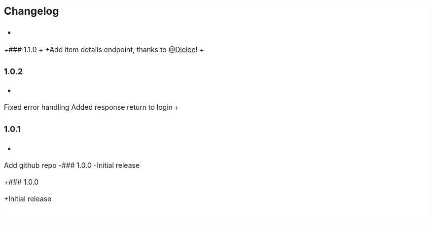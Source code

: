  ## Changelog
+
+### 1.1.0
+
+Add item details endpoint, thanks to [@Dielee](https://github.com/Dielee)!
+
 ### 1.0.2
+
 Fixed error handling
 Added response return to login
+
 ### 1.0.1
+
 Add github repo
-### 1.0.0 
-Initial release
 
+### 1.0.0
 
+Initial release
```


